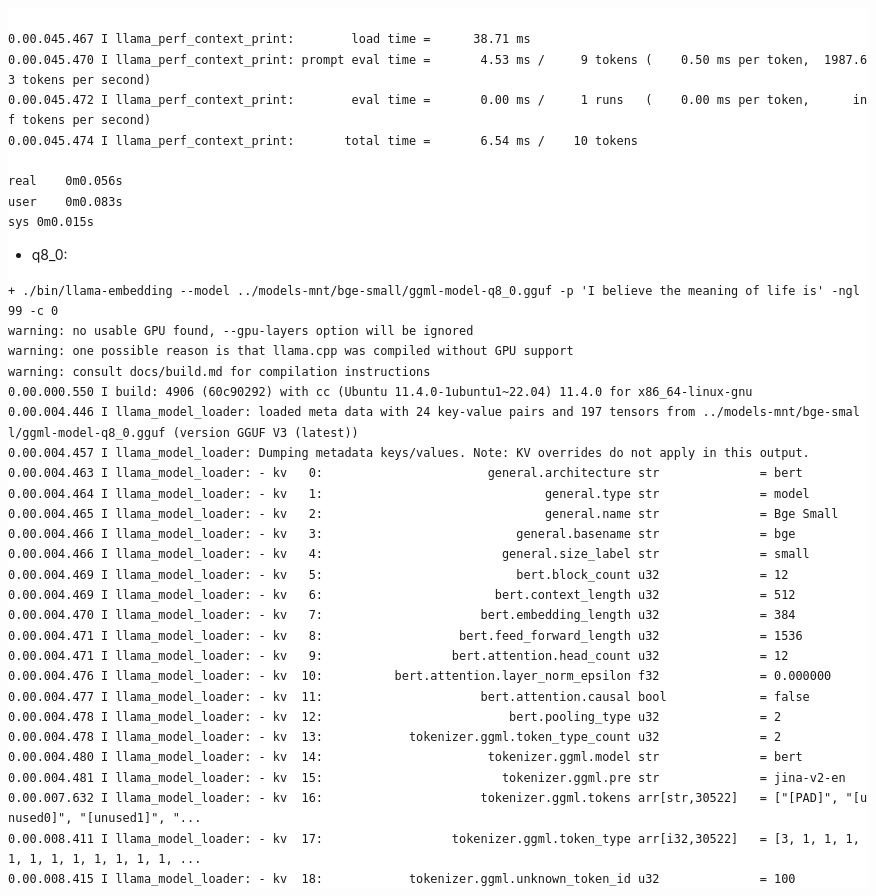 ```

0.00.045.467 I llama_perf_context_print:        load time =      38.71 ms
0.00.045.470 I llama_perf_context_print: prompt eval time =       4.53 ms /     9 tokens (    0.50 ms per token,  1987.63 tokens per second)
0.00.045.472 I llama_perf_context_print:        eval time =       0.00 ms /     1 runs   (    0.00 ms per token,      inf tokens per second)
0.00.045.474 I llama_perf_context_print:       total time =       6.54 ms /    10 tokens

real	0m0.056s
user	0m0.083s
sys	0m0.015s
```
- q8_0:
```
+ ./bin/llama-embedding --model ../models-mnt/bge-small/ggml-model-q8_0.gguf -p 'I believe the meaning of life is' -ngl 99 -c 0
warning: no usable GPU found, --gpu-layers option will be ignored
warning: one possible reason is that llama.cpp was compiled without GPU support
warning: consult docs/build.md for compilation instructions
0.00.000.550 I build: 4906 (60c90292) with cc (Ubuntu 11.4.0-1ubuntu1~22.04) 11.4.0 for x86_64-linux-gnu
0.00.004.446 I llama_model_loader: loaded meta data with 24 key-value pairs and 197 tensors from ../models-mnt/bge-small/ggml-model-q8_0.gguf (version GGUF V3 (latest))
0.00.004.457 I llama_model_loader: Dumping metadata keys/values. Note: KV overrides do not apply in this output.
0.00.004.463 I llama_model_loader: - kv   0:                       general.architecture str              = bert
0.00.004.464 I llama_model_loader: - kv   1:                               general.type str              = model
0.00.004.465 I llama_model_loader: - kv   2:                               general.name str              = Bge Small
0.00.004.466 I llama_model_loader: - kv   3:                           general.basename str              = bge
0.00.004.466 I llama_model_loader: - kv   4:                         general.size_label str              = small
0.00.004.469 I llama_model_loader: - kv   5:                           bert.block_count u32              = 12
0.00.004.469 I llama_model_loader: - kv   6:                        bert.context_length u32              = 512
0.00.004.470 I llama_model_loader: - kv   7:                      bert.embedding_length u32              = 384
0.00.004.471 I llama_model_loader: - kv   8:                   bert.feed_forward_length u32              = 1536
0.00.004.471 I llama_model_loader: - kv   9:                  bert.attention.head_count u32              = 12
0.00.004.476 I llama_model_loader: - kv  10:          bert.attention.layer_norm_epsilon f32              = 0.000000
0.00.004.477 I llama_model_loader: - kv  11:                      bert.attention.causal bool             = false
0.00.004.478 I llama_model_loader: - kv  12:                          bert.pooling_type u32              = 2
0.00.004.478 I llama_model_loader: - kv  13:            tokenizer.ggml.token_type_count u32              = 2
0.00.004.480 I llama_model_loader: - kv  14:                       tokenizer.ggml.model str              = bert
0.00.004.481 I llama_model_loader: - kv  15:                         tokenizer.ggml.pre str              = jina-v2-en
0.00.007.632 I llama_model_loader: - kv  16:                      tokenizer.ggml.tokens arr[str,30522]   = ["[PAD]", "[unused0]", "[unused1]", "...
0.00.008.411 I llama_model_loader: - kv  17:                  tokenizer.ggml.token_type arr[i32,30522]   = [3, 1, 1, 1, 1, 1, 1, 1, 1, 1, 1, 1, ...
0.00.008.415 I llama_model_loader: - kv  18:            tokenizer.ggml.unknown_token_id u32              = 100
```